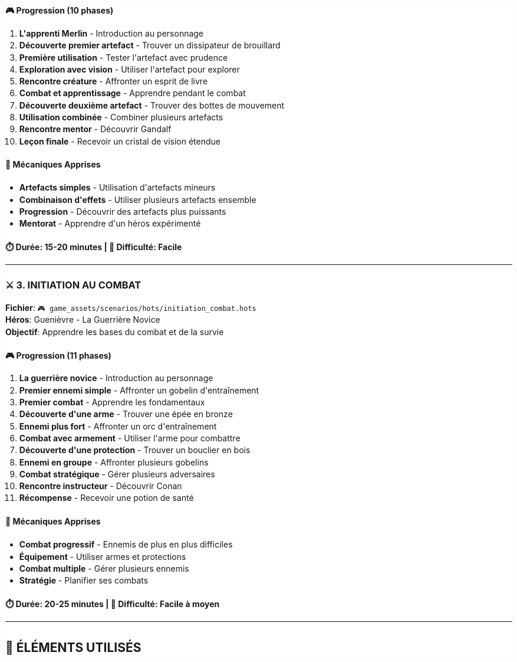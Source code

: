 #### **🎮 Progression (10 phases)**
1. **L'apprenti Merlin** - Introduction au personnage
2. **Découverte premier artefact** - Trouver un dissipateur de brouillard
3. **Première utilisation** - Tester l'artefact avec prudence
4. **Exploration avec vision** - Utiliser l'artefact pour explorer
5. **Rencontre créature** - Affronter un esprit de livre
6. **Combat et apprentissage** - Apprendre pendant le combat
7. **Découverte deuxième artefact** - Trouver des bottes de mouvement
8. **Utilisation combinée** - Combiner plusieurs artefacts
9. **Rencontre mentor** - Découvrir Gandalf
10. **Leçon finale** - Recevoir un cristal de vision étendue

#### **🎯 Mécaniques Apprises**
- **Artefacts simples** - Utilisation d'artefacts mineurs
- **Combinaison d'effets** - Utiliser plusieurs artefacts ensemble
- **Progression** - Découvrir des artefacts plus puissants
- **Mentorat** - Apprendre d'un héros expérimenté

#### **⏱️ Durée**: 15-20 minutes | **🎯 Difficulté**: Facile

---

### **⚔️ 3. INITIATION AU COMBAT**
**Fichier**: `🎮 game_assets/scenarios/hots/initiation_combat.hots`  
**Héros**: Guenièvre - La Guerrière Novice  
**Objectif**: Apprendre les bases du combat et de la survie

#### **🎮 Progression (11 phases)**
1. **La guerrière novice** - Introduction au personnage
2. **Premier ennemi simple** - Affronter un gobelin d'entraînement
3. **Premier combat** - Apprendre les fondamentaux
4. **Découverte d'une arme** - Trouver une épée en bronze
5. **Ennemi plus fort** - Affronter un orc d'entraînement
6. **Combat avec armement** - Utiliser l'arme pour combattre
7. **Découverte d'une protection** - Trouver un bouclier en bois
8. **Ennemi en groupe** - Affronter plusieurs gobelins
9. **Combat stratégique** - Gérer plusieurs adversaires
10. **Rencontre instructeur** - Découvrir Conan
11. **Récompense** - Recevoir une potion de santé

#### **🎯 Mécaniques Apprises**
- **Combat progressif** - Ennemis de plus en plus difficiles
- **Équipement** - Utiliser armes et protections
- **Combat multiple** - Gérer plusieurs ennemis
- **Stratégie** - Planifier ses combats

#### **⏱️ Durée**: 20-25 minutes | **🎯 Difficulté**: Facile à moyen

---

## 🔧 **ÉLÉMENTS UTILISÉS**
